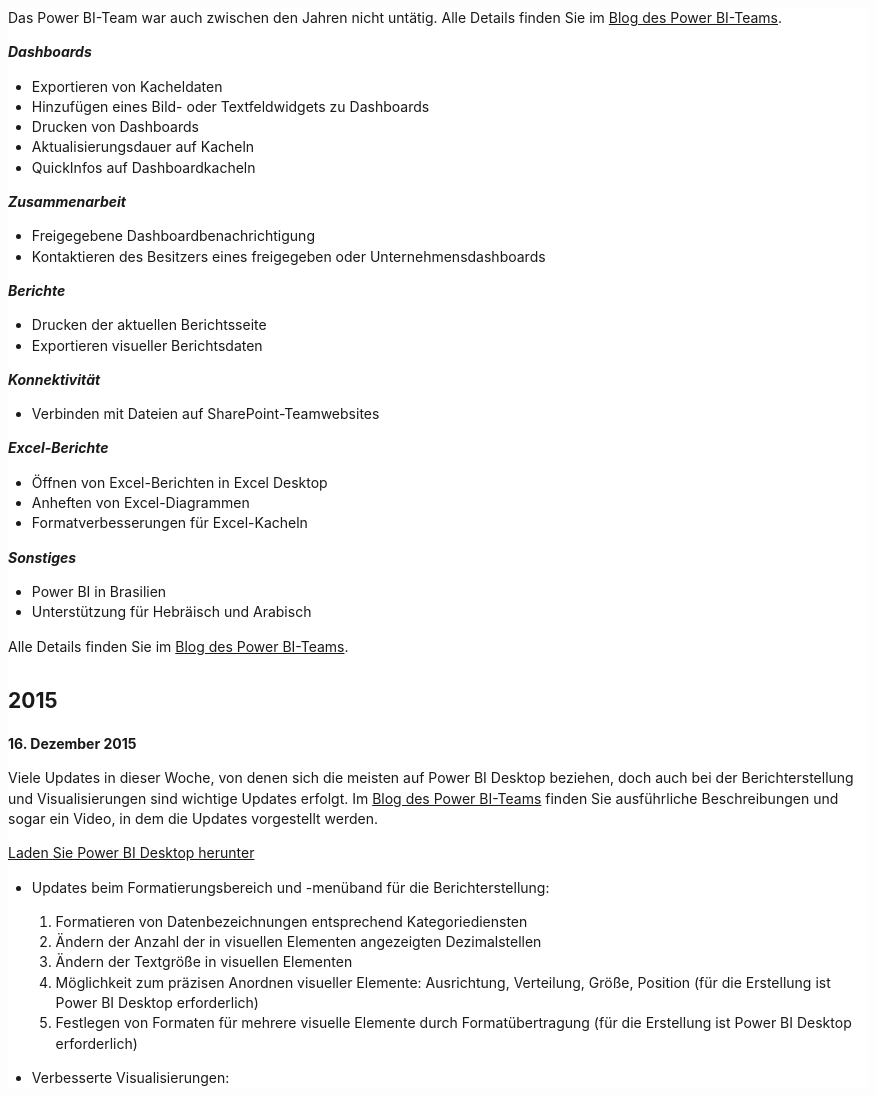 Das Power BI-Team war auch zwischen den Jahren nicht untätig. Alle Details finden Sie im [Blog des Power BI-Teams](https://blogs.msdn.com/b/powerbi/archive/2016/01/06/power-bi-service-update-0106.aspx).

***Dashboards***

* Exportieren von Kacheldaten
* Hinzufügen eines Bild- oder Textfeldwidgets zu Dashboards
* Drucken von Dashboards
* Aktualisierungsdauer auf Kacheln
* QuickInfos auf Dashboardkacheln

***Zusammenarbeit***

* Freigegebene Dashboardbenachrichtigung
* Kontaktieren des Besitzers eines freigegeben oder Unternehmensdashboards

***Berichte***

* Drucken der aktuellen Berichtsseite
* Exportieren visueller Berichtsdaten

***Konnektivität***

* Verbinden mit Dateien auf SharePoint-Teamwebsites

***Excel-Berichte***

* Öffnen von Excel-Berichten in Excel Desktop
* Anheften von Excel-Diagrammen
* Formatverbesserungen für Excel-Kacheln

***Sonstiges***

* Power BI in Brasilien
* Unterstützung für Hebräisch und Arabisch

Alle Details finden Sie im [Blog des Power BI-Teams](https://blogs.msdn.com/b/powerbi/archive/2016/01/06/power-bi-service-update-0106.aspx).

## <a name="2015"></a>2015
**16. Dezember 2015**

Viele Updates in dieser Woche, von denen sich die meisten auf Power BI Desktop beziehen, doch auch bei der Berichterstellung und Visualisierungen sind wichtige Updates erfolgt. Im [Blog des Power BI-Teams](https://blogs.msdn.com/b/powerbi/archive/2015/12/16/more-power-bi-feature-updates-power-bi-desktop-december-update-and-new-power-bi-service-features.aspx) finden Sie ausführliche Beschreibungen und sogar ein Video, in dem die Updates vorgestellt werden.   

[Laden Sie Power BI Desktop herunter](https://powerbi.microsoft.com/desktop?WT.mc_id=Blog_Desktop_Update)

* Updates beim Formatierungsbereich und -menüband für die Berichterstellung:
  
  1. Formatieren von Datenbezeichnungen entsprechend Kategoriediensten
  2. Ändern der Anzahl der in visuellen Elementen angezeigten Dezimalstellen
  3. Ändern der Textgröße in visuellen Elementen
  4. Möglichkeit zum präzisen Anordnen visueller Elemente: Ausrichtung, Verteilung, Größe, Position (für die Erstellung ist Power BI Desktop erforderlich)
  5. Festlegen von Formaten für mehrere visuelle Elemente durch Formatübertragung (für die Erstellung ist Power BI Desktop erforderlich)
* Verbesserte Visualisierungen:
  